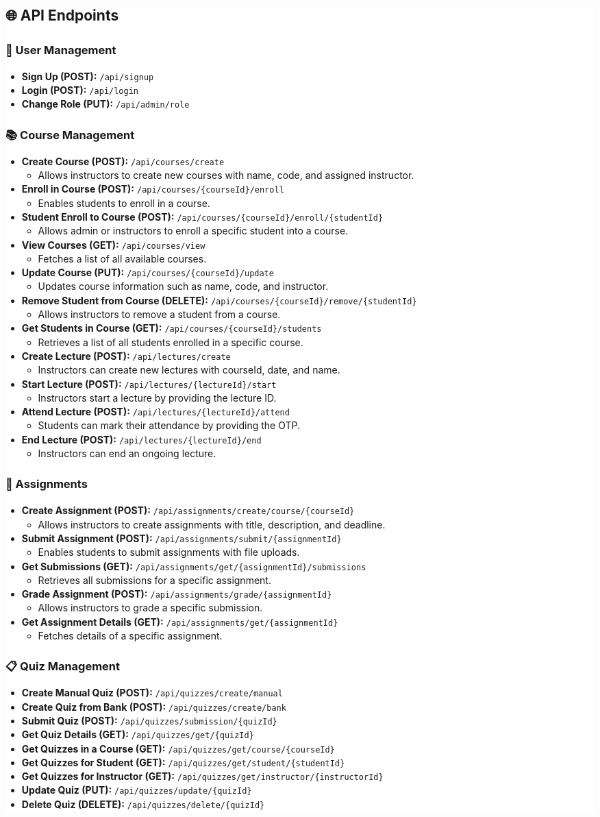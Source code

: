 ## 🌐 API Endpoints

### 👥 User Management
- **Sign Up (POST):** `/api/signup`
- **Login (POST):** `/api/login`
- **Change Role (PUT):** `/api/admin/role`

### 📚 Course Management
- **Create Course (POST):** `/api/courses/create`
  - Allows instructors to create new courses with name, code, and assigned instructor.
- **Enroll in Course (POST):** `/api/courses/{courseId}/enroll`
  - Enables students to enroll in a course.
- **Student Enroll to Course (POST):** `/api/courses/{courseId}/enroll/{studentId}`
  - Allows admin or instructors to enroll a specific student into a course.
- **View Courses (GET):** `/api/courses/view`
  - Fetches a list of all available courses.
- **Update Course (PUT):** `/api/courses/{courseId}/update`
  - Updates course information such as name, code, and instructor.
- **Remove Student from Course (DELETE):** `/api/courses/{courseId}/remove/{studentId}`
  - Allows instructors to remove a student from a course.
- **Get Students in Course (GET):** `/api/courses/{courseId}/students`
  - Retrieves a list of all students enrolled in a specific course.
- **Create Lecture (POST):** `/api/lectures/create`
  - Instructors can create new lectures with courseId, date, and name.
- **Start Lecture (POST):** `/api/lectures/{lectureId}/start`
  - Instructors start a lecture by providing the lecture ID.
- **Attend Lecture (POST):** `/api/lectures/{lectureId}/attend`
  - Students can mark their attendance by providing the OTP.
- **End Lecture (POST):** `/api/lectures/{lectureId}/end`
  - Instructors can end an ongoing lecture.

### 📝 Assignments
- **Create Assignment (POST):** `/api/assignments/create/course/{courseId}`
  - Allows instructors to create assignments with title, description, and deadline.
- **Submit Assignment (POST):** `/api/assignments/submit/{assignmentId}`
  - Enables students to submit assignments with file uploads.
- **Get Submissions (GET):** `/api/assignments/get/{assignmentId}/submissions`
  - Retrieves all submissions for a specific assignment.
- **Grade Assignment (POST):** `/api/assignments/grade/{assignmentId}`
  - Allows instructors to grade a specific submission.
- **Get Assignment Details (GET):** `/api/assignments/get/{assignmentId}`
  - Fetches details of a specific assignment.

### 📋 Quiz Management
- **Create Manual Quiz (POST):** `/api/quizzes/create/manual`
- **Create Quiz from Bank (POST):** `/api/quizzes/create/bank`
- **Submit Quiz (POST):** `/api/quizzes/submission/{quizId}`
- **Get Quiz Details (GET):** `/api/quizzes/get/{quizId}`
- **Get Quizzes in a Course (GET):** `/api/quizzes/get/course/{courseId}`
- **Get Quizzes for Student (GET):** `/api/quizzes/get/student/{studentId}`
- **Get Quizzes for Instructor (GET):** `/api/quizzes/get/instructor/{instructorId}`
- **Update Quiz (PUT):** `/api/quizzes/update/{quizId}`
- **Delete Quiz (DELETE):** `/api/quizzes/delete/{quizId}`
